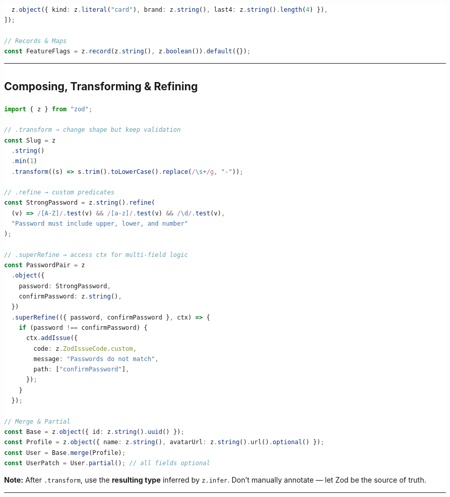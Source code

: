 ```ts
  z.object({ kind: z.literal("card"), brand: z.string(), last4: z.string().length(4) }),
]);

// Records & Maps
const FeatureFlags = z.record(z.string(), z.boolean()).default({});
```

---

## Composing, Transforming & Refining

```ts
import { z } from "zod";

// .transform → change shape but keep validation
const Slug = z
  .string()
  .min(1)
  .transform((s) => s.trim().toLowerCase().replace(/\s+/g, "-"));

// .refine → custom predicates
const StrongPassword = z.string().refine(
  (v) => /[A-Z]/.test(v) && /[a-z]/.test(v) && /\d/.test(v),
  "Password must include upper, lower, and number"
);

// .superRefine → access ctx for multi-field logic
const PasswordPair = z
  .object({
    password: StrongPassword,
    confirmPassword: z.string(),
  })
  .superRefine(({ password, confirmPassword }, ctx) => {
    if (password !== confirmPassword) {
      ctx.addIssue({
        code: z.ZodIssueCode.custom,
        message: "Passwords do not match",
        path: ["confirmPassword"],
      });
    }
  });

// Merge & Partial
const Base = z.object({ id: z.string().uuid() });
const Profile = z.object({ name: z.string(), avatarUrl: z.string().url().optional() });
const User = Base.merge(Profile);
const UserPatch = User.partial(); // all fields optional
```

**Note:** After `.transform`, use the **resulting type** inferred by `z.infer`. Don’t manually annotate — let Zod be the source of truth.

---